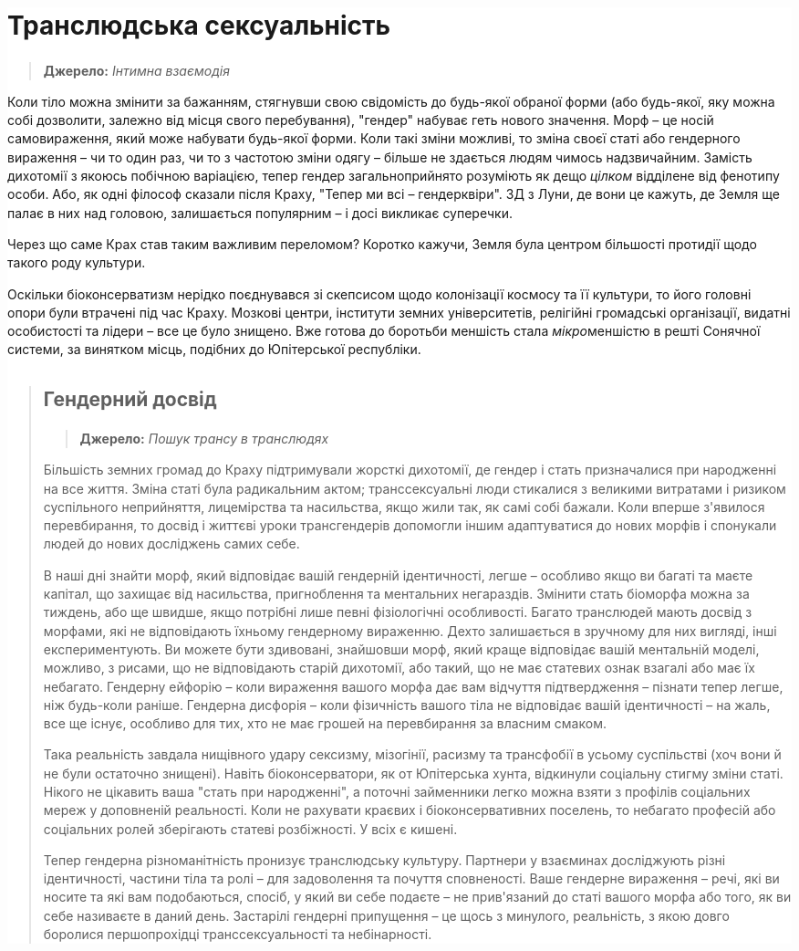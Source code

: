 # Транслюдська сексуальність

> **Джерело:** _Інтимна взаємодія_

Коли тіло можна змінити за бажанням, стягнувши свою свідомість до будь-якої обраної форми (або будь-якої, яку можна собі дозволити, залежно від місця свого перебування), "гендер" набуває геть нового значення. Морф – це носій самовираження, який може набувати будь-якої форми. Коли такі зміни можливі, то зміна своєї статі або гендерного вираження – чи то один раз, чи то з частотою зміни одягу – більше не здається людям чимось надзвичайним. Замість дихотомії з якоюсь побічною варіацією, тепер гендер загальноприйнято розуміють як дещо _цілком_ відділене від фенотипу особи. Або, як одні філософ сказали після Краху, "Тепер ми всі – гендерквіри". ЗД з Луни, де вони це кажуть, де Земля ще палає в них над головою, залишається популярним – і досі викликає суперечки.

Через що саме Крах став таким важливим переломом? Коротко кажучи, Земля була центром більшості протидії щодо такого роду культури.

Оскільки біоконсерватизм нерідко поєднувався зі скепсисом щодо колонізації космосу та її культури, то його головні опори були втрачені під час Краху. Мозкові центри, інститути земних університетів, релігійні громадські організації, видатні особистості та лідери – все це було знищено. Вже готова до боротьби меншість стала *мікро*меншістю в решті Сонячної системи, за винятком місць, подібних до Юпітерської республіки.

<blockquote>

## Гендерний досвід

> **Джерело:** _Пошук трансу в транслюдях_

Більшість земних громад до Краху підтримували жорсткі дихотомії, де гендер і стать призначалися при народженні на все життя. Зміна статі була радикальним актом; транссексуальні люди стикалися з великими витратами і ризиком суспільного неприйняття, лицемірства та насильства, якщо жили так, як самі собі бажали. Коли вперше з'явилося перевбирання, то досвід і життєві уроки трансгендерів допомогли іншим адаптуватися до нових морфів і спонукали людей до нових досліджень самих себе.

В наші дні знайти морф, який відповідає вашій гендерній ідентичності, легше – особливо якщо ви багаті та маєте капітал, що захищає від насильства, пригноблення та ментальних негараздів. Змінити стать біоморфа можна за тиждень, або ще швидше, якщо потрібні лише певні фізіологічні особливості. Багато транслюдей мають досвід з морфами, які не відповідають їхньому гендерному вираженню. Дехто залишається в зручному для них вигляді, інші експериментують. Ви можете бути здивовані, знайшовши морф, який краще відповідає вашій ментальній моделі, можливо, з рисами, що не відповідають старій дихотомії, або такий, що не має статевих ознак взагалі або має їх небагато. Гендерну ейфорію – коли вираження вашого морфа дає вам відчуття підтвердження – пізнати тепер легше, ніж будь-коли раніше. Гендерна дисфорія – коли фізичність вашого тіла не відповідає вашій ідентичності – на жаль, все ще існує, особливо для тих, хто не має грошей на перевбирання за власним смаком.

Така реальність завдала нищівного удару сексизму, мізогінії, расизму та трансфобії в усьому суспільстві (хоч вони й не були остаточно знищені). Навіть біоконсерватори, як от Юпітерська хунта, відкинули соціальну стигму зміни статі. Нікого не цікавить ваша "стать при народженні", а поточні займенники легко можна взяти з профілів соціальних мереж у доповненій реальності. Коли не рахувати краєвих і біоконсервативних поселень, то небагато професій або соціальних ролей зберігають статеві розбіжності. У всіх є кишені.

Тепер гендерна різноманітність пронизує транслюдську культуру. Партнери у взаєминах досліджують різні ідентичності, частини тіла та ролі – для задоволення та почуття сповненості. Ваше гендерне вираження – речі, які ви носите та які вам подобаються, спосіб, у який ви себе подаєте – не прив'язаний до статі вашого морфа або того, як ви себе називаєте в даний день. Застарілі гендерні припущення – це щось з минулого, реальність, з якою довго боролися першопрохідці транссексуальності та небінарності.
